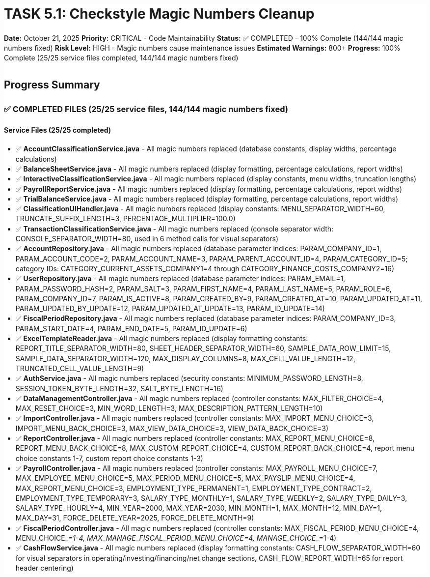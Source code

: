 # TASK 5.1: Checkstyle Magic Numbers Cleanup
**Date:** October 21, 2025
**Priority:** CRITICAL - Code Maintainability
**Status:** ✅ COMPLETED - 100% Complete (144/144 magic numbers fixed)
**Risk Level:** HIGH - Magic numbers cause maintenance issues
**Estimated Warnings:** 800+
**Progress:** 100% Complete (25/25 service files completed, 144/144 magic numbers fixed)

## Progress Summary

### ✅ COMPLETED FILES (25/25 service files, 144/144 magic numbers fixed)

#### Service Files (25/25 completed)
- ✅ **AccountClassificationService.java** - All magic numbers replaced (database constants, display widths, percentage calculations)
- ✅ **BalanceSheetService.java** - All magic numbers replaced (display formatting, percentage calculations, report widths)
- ✅ **InteractiveClassificationService.java** - All magic numbers replaced (display constants, menu widths, truncation lengths)
- ✅ **PayrollReportService.java** - All magic numbers replaced (display formatting, percentage calculations, report widths)
- ✅ **TrialBalanceService.java** - All magic numbers replaced (display formatting, percentage calculations, report widths)
- ✅ **ClassificationUIHandler.java** - All magic numbers replaced (display constants: MENU_SEPARATOR_WIDTH=60, TRUNCATE_SUFFIX_LENGTH=3, PERCENTAGE_MULTIPLIER=100.0)
- ✅ **TransactionClassificationService.java** - All magic numbers replaced (console separator width: CONSOLE_SEPARATOR_WIDTH=80, used in 6 method calls for visual separators)
- ✅ **AccountRepository.java** - All magic numbers replaced (database parameter indices: PARAM_COMPANY_ID=1, PARAM_ACCOUNT_CODE=2, PARAM_ACCOUNT_NAME=3, PARAM_PARENT_ACCOUNT_ID=4, PARAM_CATEGORY_ID=5; category IDs: CATEGORY_CURRENT_ASSETS_COMPANY1=4 through CATEGORY_FINANCE_COSTS_COMPANY2=16)
- ✅ **UserRepository.java** - All magic numbers replaced (database parameter indices: PARAM_EMAIL=1, PARAM_PASSWORD_HASH=2, PARAM_SALT=3, PARAM_FIRST_NAME=4, PARAM_LAST_NAME=5, PARAM_ROLE=6, PARAM_COMPANY_ID=7, PARAM_IS_ACTIVE=8, PARAM_CREATED_BY=9, PARAM_CREATED_AT=10, PARAM_UPDATED_AT=11, PARAM_UPDATED_BY_UPDATE=12, PARAM_UPDATED_AT_UPDATE=13, PARAM_ID_UPDATE=14)
- ✅ **FiscalPeriodRepository.java** - All magic numbers replaced (database parameter indices: PARAM_COMPANY_ID=3, PARAM_START_DATE=4, PARAM_END_DATE=5, PARAM_ID_UPDATE=6)
- ✅ **ExcelTemplateReader.java** - All magic numbers replaced (display formatting constants: REPORT_TITLE_SEPARATOR_WIDTH=80, SHEET_HEADER_SEPARATOR_WIDTH=60, SAMPLE_DATA_ROW_LIMIT=15, SAMPLE_DATA_SEPARATOR_WIDTH=120, MAX_DISPLAY_COLUMNS=8, MAX_CELL_VALUE_LENGTH=12, TRUNCATED_CELL_VALUE_LENGTH=9)
- ✅ **AuthService.java** - All magic numbers replaced (security constants: MINIMUM_PASSWORD_LENGTH=8, SESSION_TOKEN_BYTE_LENGTH=32, SALT_BYTE_LENGTH=16)
- ✅ **DataManagementController.java** - All magic numbers replaced (controller constants: MAX_FILTER_CHOICE=4, MAX_RESET_CHOICE=3, MIN_WORD_LENGTH=3, MAX_DESCRIPTION_PATTERN_LENGTH=10)
- ✅ **ImportController.java** - All magic numbers replaced (controller constants: MAX_IMPORT_MENU_CHOICE=3, IMPORT_MENU_BACK_CHOICE=3, MAX_VIEW_DATA_CHOICE=3, VIEW_DATA_BACK_CHOICE=3)
- ✅ **ReportController.java** - All magic numbers replaced (controller constants: MAX_REPORT_MENU_CHOICE=8, REPORT_MENU_BACK_CHOICE=8, MAX_CUSTOM_REPORT_CHOICE=4, CUSTOM_REPORT_BACK_CHOICE=4, report menu choice constants 1-7, custom report choice constants 1-3)
- ✅ **PayrollController.java** - All magic numbers replaced (controller constants: MAX_PAYROLL_MENU_CHOICE=7, MAX_EMPLOYEE_MENU_CHOICE=5, MAX_PERIOD_MENU_CHOICE=5, MAX_PAYSLIP_MENU_CHOICE=4, MAX_REPORT_MENU_CHOICE=3, EMPLOYMENT_TYPE_PERMANENT=1, EMPLOYMENT_TYPE_CONTRACT=2, EMPLOYMENT_TYPE_TEMPORARY=3, SALARY_TYPE_MONTHLY=1, SALARY_TYPE_WEEKLY=2, SALARY_TYPE_DAILY=3, SALARY_TYPE_HOURLY=4, MIN_YEAR=2000, MAX_YEAR=2030, MIN_MONTH=1, MAX_MONTH=12, MIN_DAY=1, MAX_DAY=31, FORCE_DELETE_YEAR=2025, FORCE_DELETE_MONTH=9)
- ✅ **FiscalPeriodController.java** - All magic numbers replaced (controller constants: MAX_FISCAL_PERIOD_MENU_CHOICE=4, MENU_CHOICE_*=1-4, MAX_MANAGE_FISCAL_PERIOD_MENU_CHOICE=4, MANAGE_CHOICE_*=1-4)
- ✅ **CashFlowService.java** - All magic numbers replaced (display formatting constants: CASH_FLOW_SEPARATOR_WIDTH=60 for visual separators in operating/investing/financing/net change sections, CASH_FLOW_REPORT_WIDTH=65 for report header centering)